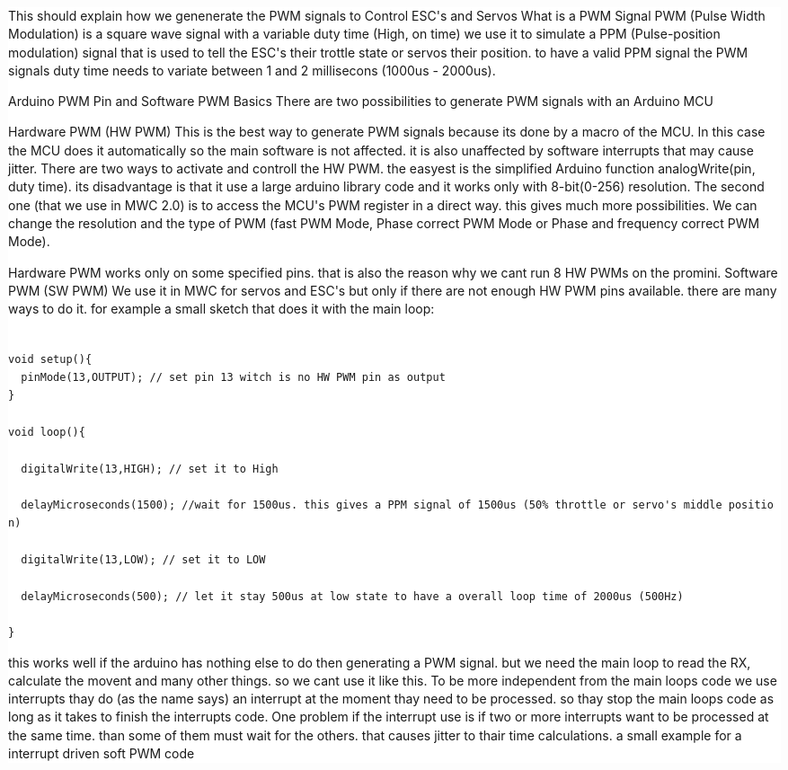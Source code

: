 This should explain how we genenerate the PWM signals to Control ESC's and Servos
What is a PWM Signal
PWM (Pulse Width Modulation) is a square wave signal with a variable duty time (High, on time) we use it to simulate a PPM (Pulse-position modulation) signal that is used to tell the ESC's their trottle state or servos their position. to have a valid PPM signal the PWM signals duty time needs to variate between 1 and 2 millisecons (1000us - 2000us).

Arduino PWM Pin and Software PWM Basics
There are two possibilities to generate PWM signals with an Arduino MCU

Hardware PWM (HW PWM)
This is the best way to generate PWM signals because its done by a macro of the MCU. In this case the MCU does it automatically so the main software is not affected. it is also unaffected by software interrupts that may cause jitter.
There are two ways to activate and controll the HW PWM. the easyest is the simplified Arduino function analogWrite(pin, duty time). its disadvantage is that it use a large arduino library code and it works only with 8-bit(0-256) resolution.
The second one (that we use in MWC 2.0) is to access the MCU's PWM register in a direct way. this gives much more possibilities. We can change the resolution and the type of PWM (fast PWM Mode, Phase correct PWM Mode or Phase and frequency correct PWM Mode).


Hardware PWM works only on some specified pins. that is also the reason why we cant run 8 HW PWMs on the promini.
Software PWM (SW PWM)
We use it in MWC for servos and ESC's but only if there are not enough HW PWM pins available. there are many ways to do it. for example a small sketch that does it with the main loop:
```

void setup(){
  pinMode(13,OUTPUT); // set pin 13 witch is no HW PWM pin as output
}

void loop(){

  digitalWrite(13,HIGH); // set it to High

  delayMicroseconds(1500); //wait for 1500us. this gives a PPM signal of 1500us (50% throttle or servo's middle position)

  digitalWrite(13,LOW); // set it to LOW

  delayMicroseconds(500); // let it stay 500us at low state to have a overall loop time of 2000us (500Hz)

}

```

this works well if the arduino has nothing else to do then generating a PWM signal. but we need the main loop to read the RX, calculate the movent and many other things. so we cant use it like this. To be more independent from the main loops code we use interrupts thay do (as the name says) an interrupt at the moment thay need to be processed. so thay stop the main loops code as long as it takes to finish the interrupts code.
One problem if the interrupt use is if two or more interrupts want to be processed at the same time. than some of them must wait for the others. that causes jitter to thair time calculations.
a small example for a interrupt driven soft PWM code
